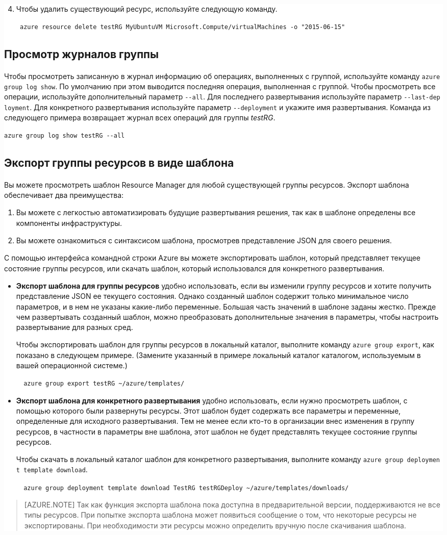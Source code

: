 4. Чтобы удалить существующий ресурс, используйте следующую команду.

		azure resource delete testRG MyUbuntuVM Microsoft.Compute/virtualMachines -o "2015-06-15"

## Просмотр журналов группы

Чтобы просмотреть записанную в журнал информацию об операциях, выполненных с группой, используйте команду `azure group log show`. По умолчанию при этом выводится последняя операция, выполненная с группой. Чтобы просмотреть все операции, используйте дополнительный параметр `--all`. Для последнего развертывания используйте параметр `--last-deployment`. Для конкретного развертывания используйте параметр `--deployment` и укажите имя развертывания. Команда из следующего примера возвращает журнал всех операций для группы *testRG*.

	azure group log show testRG --all
    
## Экспорт группы ресурсов в виде шаблона

Вы можете просмотреть шаблон Resource Manager для любой существующей группы ресурсов. Экспорт шаблона обеспечивает два преимущества:

1. Вы можете с легкостью автоматизировать будущие развертывания решения, так как в шаблоне определены все компоненты инфраструктуры.

2. Вы можете ознакомиться с синтаксисом шаблона, просмотрев представление JSON для своего решения.

С помощью интерфейса командной строки Azure вы можете экспортировать шаблон, который представляет текущее состояние группы ресурсов, или скачать шаблон, который использовался для конкретного развертывания.

* **Экспорт шаблона для группы ресурсов** удобно использовать, если вы изменили группу ресурсов и хотите получить представление JSON ее текущего состояния. Однако созданный шаблон содержит только минимальное число параметров, и в нем не указаны какие-либо переменные. Большая часть значений в шаблоне заданы жестко. Прежде чем развертывать созданный шаблон, можно преобразовать дополнительные значения в параметры, чтобы настроить развертывание для разных сред.

    Чтобы экспортировать шаблон для группы ресурсов в локальный каталог, выполните команду `azure group export`, как показано в следующем примере. (Замените указанный в примере локальный каталог каталогом, используемым в вашей операционной системе.)

        azure group export testRG ~/azure/templates/

* **Экспорт шаблона для конкретного развертывания** удобно использовать, если нужно просмотреть шаблон, с помощью которого были развернуты ресурсы. Этот шаблон будет содержать все параметры и переменные, определенные для исходного развертывания. Тем не менее если кто-то в организации внес изменения в группу ресурсов, в частности в параметры вне шаблона, этот шаблон не будет представлять текущее состояние группы ресурсов.

    Чтобы скачать в локальный каталог шаблон для конкретного развертывания, выполните команду `azure group deployment template download`.

        azure group deployment template download TestRG testRGDeploy ~/azure/templates/downloads/
 
>[AZURE.NOTE] Так как функция экспорта шаблона пока доступна в предварительной версии, поддерживаются не все типы ресурсов. При попытке экспорта шаблона может появиться сообщение о том, что некоторые ресурсы не экспортированы. При необходимости эти ресурсы можно определить вручную после скачивания шаблона.
